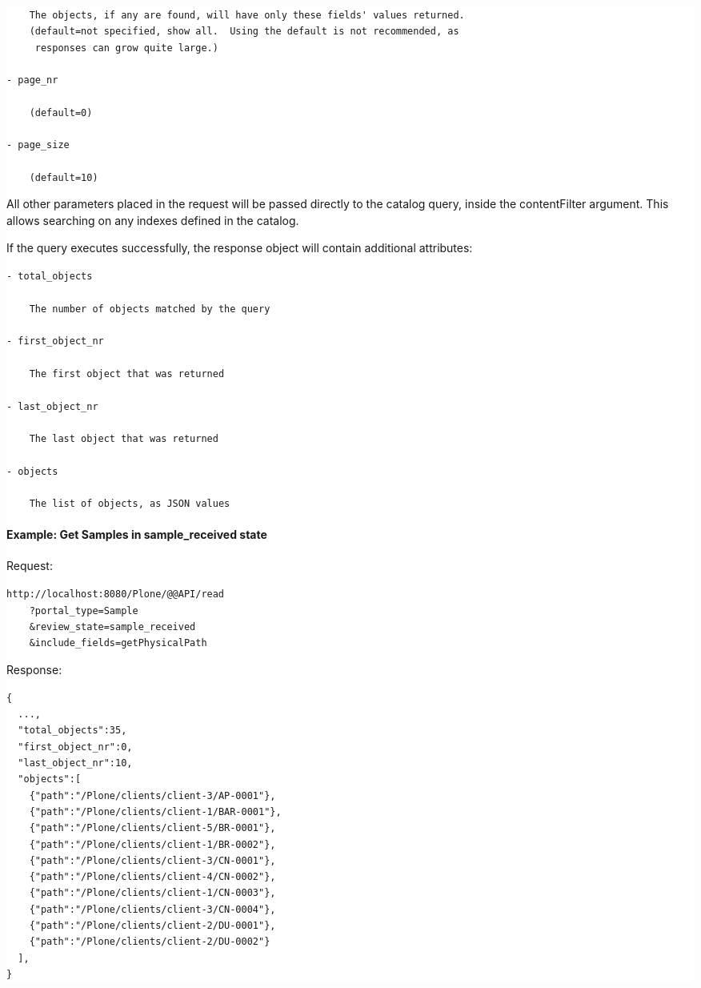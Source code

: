 ```
    The objects, if any are found, will have only these fields' values returned.
    (default=not specified, show all.  Using the default is not recommended, as
     responses can grow quite large.)

- page_nr

    (default=0)

- page_size

    (default=10)
```

All other parameters placed in the request will be passed directly to the catalog query, inside the contentFilter argument.  This allows searching on any indexes defined in the catalog.

If the query executes successfully, the response object will contain additional attributes:

```
- total_objects

    The number of objects matched by the query

- first_object_nr

    The first object that was returned

- last_object_nr

    The last object that was returned

- objects

    The list of objects, as JSON values
```

#### Example: Get Samples in sample_received state

Request:

    http://localhost:8080/Plone/@@API/read
        ?portal_type=Sample
        &review_state=sample_received
        &include_fields=getPhysicalPath

Response:

    {
      ...,
      "total_objects":35,
      "first_object_nr":0,
      "last_object_nr":10,
      "objects":[
        {"path":"/Plone/clients/client-3/AP-0001"},
        {"path":"/Plone/clients/client-1/BAR-0001"},
        {"path":"/Plone/clients/client-5/BR-0001"},
        {"path":"/Plone/clients/client-1/BR-0002"},
        {"path":"/Plone/clients/client-3/CN-0001"},
        {"path":"/Plone/clients/client-4/CN-0002"},
        {"path":"/Plone/clients/client-1/CN-0003"},
        {"path":"/Plone/clients/client-3/CN-0004"},
        {"path":"/Plone/clients/client-2/DU-0001"},
        {"path":"/Plone/clients/client-2/DU-0002"}
      ],
    }
